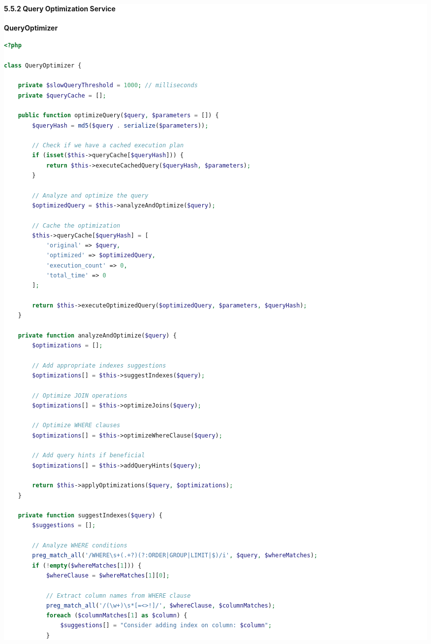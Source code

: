 #### 5.5.2 Query Optimization Service

**QueryOptimizer**
```php
<?php

class QueryOptimizer {
    
    private $slowQueryThreshold = 1000; // milliseconds
    private $queryCache = [];
    
    public function optimizeQuery($query, $parameters = []) {
        $queryHash = md5($query . serialize($parameters));
        
        // Check if we have a cached execution plan
        if (isset($this->queryCache[$queryHash])) {
            return $this->executeCachedQuery($queryHash, $parameters);
        }
        
        // Analyze and optimize the query
        $optimizedQuery = $this->analyzeAndOptimize($query);
        
        // Cache the optimization
        $this->queryCache[$queryHash] = [
            'original' => $query,
            'optimized' => $optimizedQuery,
            'execution_count' => 0,
            'total_time' => 0
        ];
        
        return $this->executeOptimizedQuery($optimizedQuery, $parameters, $queryHash);
    }
    
    private function analyzeAndOptimize($query) {
        $optimizations = [];
        
        // Add appropriate indexes suggestions
        $optimizations[] = $this->suggestIndexes($query);
        
        // Optimize JOIN operations
        $optimizations[] = $this->optimizeJoins($query);
        
        // Optimize WHERE clauses
        $optimizations[] = $this->optimizeWhereClause($query);
        
        // Add query hints if beneficial
        $optimizations[] = $this->addQueryHints($query);
        
        return $this->applyOptimizations($query, $optimizations);
    }
    
    private function suggestIndexes($query) {
        $suggestions = [];
        
        // Analyze WHERE conditions
        preg_match_all('/WHERE\s+(.+?)(?:ORDER|GROUP|LIMIT|$)/i', $query, $whereMatches);
        if (!empty($whereMatches[1])) {
            $whereClause = $whereMatches[1][0];
            
            // Extract column names from WHERE clause
            preg_match_all('/(\w+)\s*[=<>!]/', $whereClause, $columnMatches);
            foreach ($columnMatches[1] as $column) {
                $suggestions[] = "Consider adding index on column: $column";
            }
```